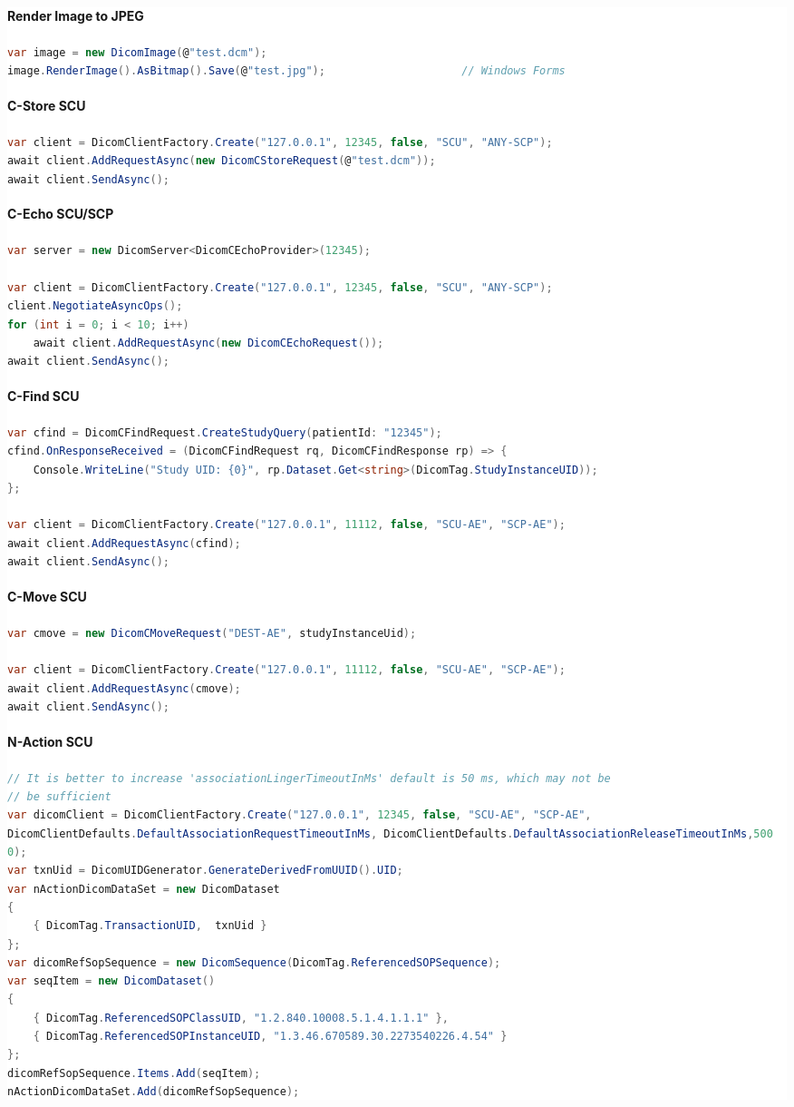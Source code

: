 #### Render Image to JPEG
```csharp
var image = new DicomImage(@"test.dcm");
image.RenderImage().AsBitmap().Save(@"test.jpg");                     // Windows Forms

```

#### C-Store SCU
```csharp
var client = DicomClientFactory.Create("127.0.0.1", 12345, false, "SCU", "ANY-SCP");
await client.AddRequestAsync(new DicomCStoreRequest(@"test.dcm"));
await client.SendAsync();
```

#### C-Echo SCU/SCP
```csharp
var server = new DicomServer<DicomCEchoProvider>(12345);

var client = DicomClientFactory.Create("127.0.0.1", 12345, false, "SCU", "ANY-SCP");
client.NegotiateAsyncOps();
for (int i = 0; i < 10; i++)
    await client.AddRequestAsync(new DicomCEchoRequest());
await client.SendAsync();
```

#### C-Find SCU
```csharp
var cfind = DicomCFindRequest.CreateStudyQuery(patientId: "12345");
cfind.OnResponseReceived = (DicomCFindRequest rq, DicomCFindResponse rp) => {
	Console.WriteLine("Study UID: {0}", rp.Dataset.Get<string>(DicomTag.StudyInstanceUID));
};

var client = DicomClientFactory.Create("127.0.0.1", 11112, false, "SCU-AE", "SCP-AE");
await client.AddRequestAsync(cfind);
await client.SendAsync();
```

#### C-Move SCU
```csharp
var cmove = new DicomCMoveRequest("DEST-AE", studyInstanceUid);

var client = DicomClientFactory.Create("127.0.0.1", 11112, false, "SCU-AE", "SCP-AE");
await client.AddRequestAsync(cmove);
await client.SendAsync();
```

#### N-Action SCU
```csharp
// It is better to increase 'associationLingerTimeoutInMs' default is 50 ms, which may not be
// be sufficient
var dicomClient = DicomClientFactory.Create("127.0.0.1", 12345, false, "SCU-AE", "SCP-AE",
DicomClientDefaults.DefaultAssociationRequestTimeoutInMs, DicomClientDefaults.DefaultAssociationReleaseTimeoutInMs,5000);
var txnUid = DicomUIDGenerator.GenerateDerivedFromUUID().UID;
var nActionDicomDataSet = new DicomDataset
{
    { DicomTag.TransactionUID,  txnUid }
};
var dicomRefSopSequence = new DicomSequence(DicomTag.ReferencedSOPSequence);
var seqItem = new DicomDataset()
{
    { DicomTag.ReferencedSOPClassUID, "1.2.840.10008.5.1.4.1.1.1" },
    { DicomTag.ReferencedSOPInstanceUID, "1.3.46.670589.30.2273540226.4.54" }
};
dicomRefSopSequence.Items.Add(seqItem);
nActionDicomDataSet.Add(dicomRefSopSequence);
```